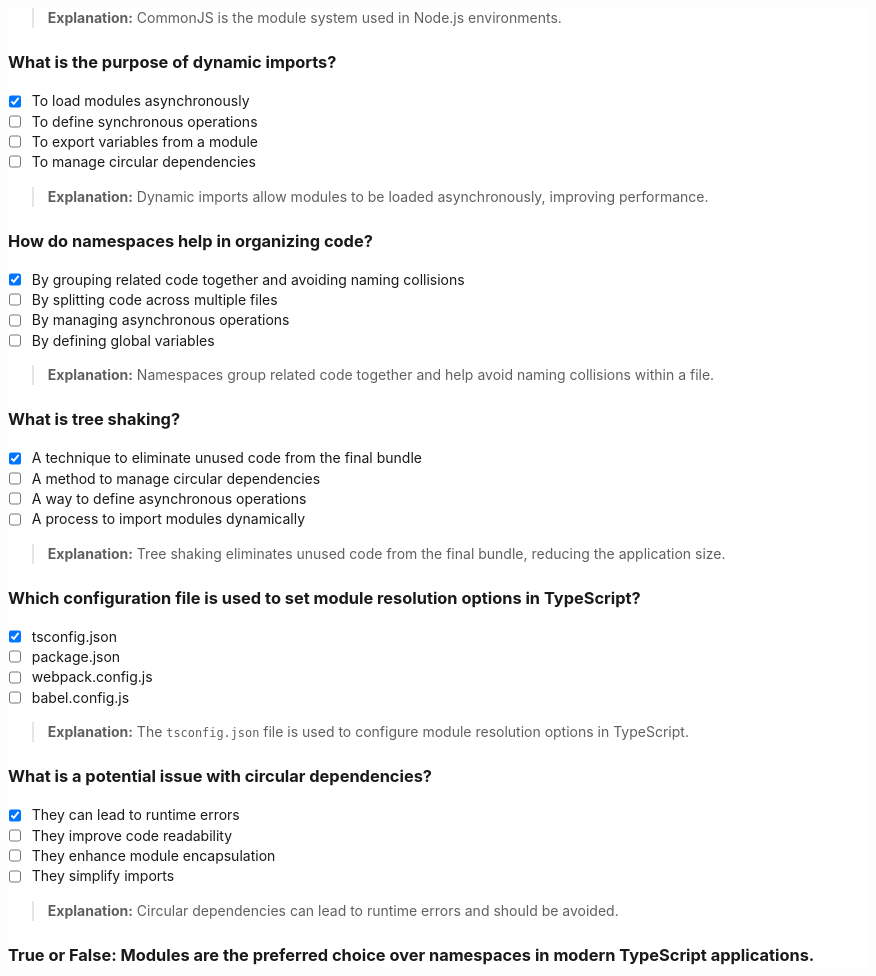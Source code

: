 > **Explanation:** CommonJS is the module system used in Node.js environments.

### What is the purpose of dynamic imports?

- [x] To load modules asynchronously
- [ ] To define synchronous operations
- [ ] To export variables from a module
- [ ] To manage circular dependencies

> **Explanation:** Dynamic imports allow modules to be loaded asynchronously, improving performance.

### How do namespaces help in organizing code?

- [x] By grouping related code together and avoiding naming collisions
- [ ] By splitting code across multiple files
- [ ] By managing asynchronous operations
- [ ] By defining global variables

> **Explanation:** Namespaces group related code together and help avoid naming collisions within a file.

### What is tree shaking?

- [x] A technique to eliminate unused code from the final bundle
- [ ] A method to manage circular dependencies
- [ ] A way to define asynchronous operations
- [ ] A process to import modules dynamically

> **Explanation:** Tree shaking eliminates unused code from the final bundle, reducing the application size.

### Which configuration file is used to set module resolution options in TypeScript?

- [x] tsconfig.json
- [ ] package.json
- [ ] webpack.config.js
- [ ] babel.config.js

> **Explanation:** The `tsconfig.json` file is used to configure module resolution options in TypeScript.

### What is a potential issue with circular dependencies?

- [x] They can lead to runtime errors
- [ ] They improve code readability
- [ ] They enhance module encapsulation
- [ ] They simplify imports

> **Explanation:** Circular dependencies can lead to runtime errors and should be avoided.

### True or False: Modules are the preferred choice over namespaces in modern TypeScript applications.
